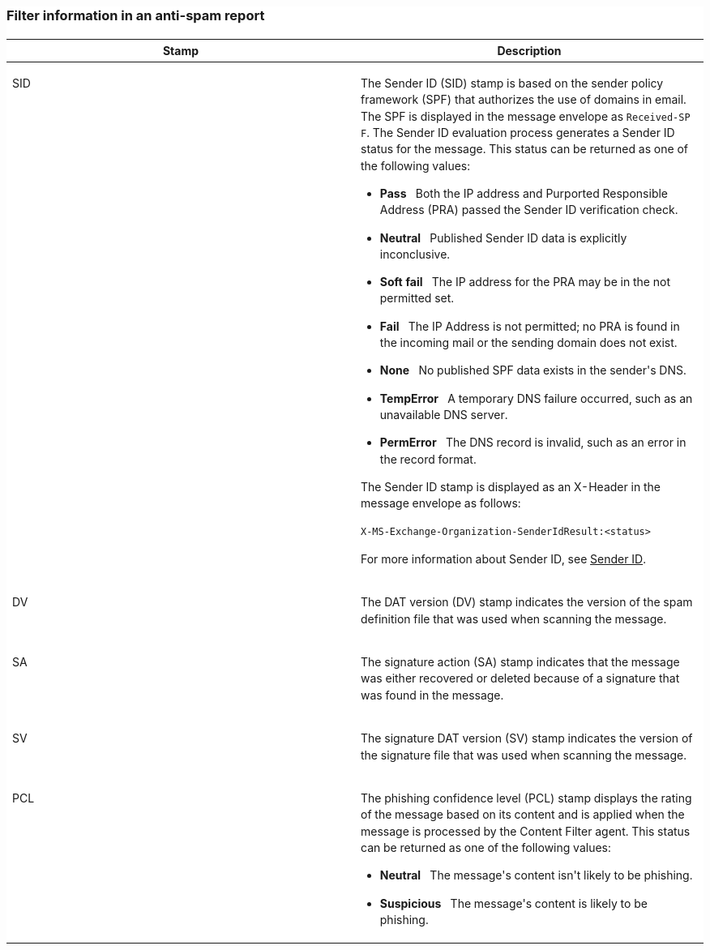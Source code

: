 

### Filter information in an anti-spam report

<table>
<colgroup>
<col style="width: 50%" />
<col style="width: 50%" />
</colgroup>
<thead>
<tr class="header">
<th>Stamp</th>
<th>Description</th>
</tr>
</thead>
<tbody>
<tr class="odd">
<td><p>SID</p></td>
<td><p>The Sender ID (SID) stamp is based on the sender policy framework (SPF) that authorizes the use of domains in email. The SPF is displayed in the message envelope as <code>Received-SPF</code>. The Sender ID evaluation process generates a Sender ID status for the message. This status can be returned as one of the following values:</p>
<ul>
<li><p><strong>Pass</strong>   Both the IP address and Purported Responsible Address (PRA) passed the Sender ID verification check.</p></li>
<li><p><strong>Neutral</strong>   Published Sender ID data is explicitly inconclusive.</p></li>
<li><p><strong>Soft fail</strong>   The IP address for the PRA may be in the not permitted set.</p></li>
<li><p><strong>Fail</strong>   The IP Address is not permitted; no PRA is found in the incoming mail or the sending domain does not exist.</p></li>
<li><p><strong>None</strong>   No published SPF data exists in the sender's DNS.</p></li>
<li><p><strong>TempError</strong>   A temporary DNS failure occurred, such as an unavailable DNS server.</p></li>
<li><p><strong>PermError</strong>   The DNS record is invalid, such as an error in the record format.</p></li>
</ul>
<p>The Sender ID stamp is displayed as an X-Header in the message envelope as follows:</p>
<pre><code>X-MS-Exchange-Organization-SenderIdResult:&lt;status&gt;</code></pre>
<p>For more information about Sender ID, see <a href="sender-id-exchange-2013-help.md">Sender ID</a>.</p></td>
</tr>
<tr class="even">
<td><p>DV</p></td>
<td><p>The DAT version (DV) stamp indicates the version of the spam definition file that was used when scanning the message.</p></td>
</tr>
<tr class="odd">
<td><p>SA</p></td>
<td><p>The signature action (SA) stamp indicates that the message was either recovered or deleted because of a signature that was found in the message.</p></td>
</tr>
<tr class="even">
<td><p>SV</p></td>
<td><p>The signature DAT version (SV) stamp indicates the version of the signature file that was used when scanning the message.</p></td>
</tr>
<tr class="odd">
<td><p>PCL</p></td>
<td><p>The phishing confidence level (PCL) stamp displays the rating of the message based on its content and is applied when the message is processed by the Content Filter agent. This status can be returned as one of the following values:</p>
<ul>
<li><p><strong>Neutral</strong>   The message's content isn't likely to be phishing.</p></li>
<li><p><strong>Suspicious</strong>   The message's content is likely to be phishing.</p></li>